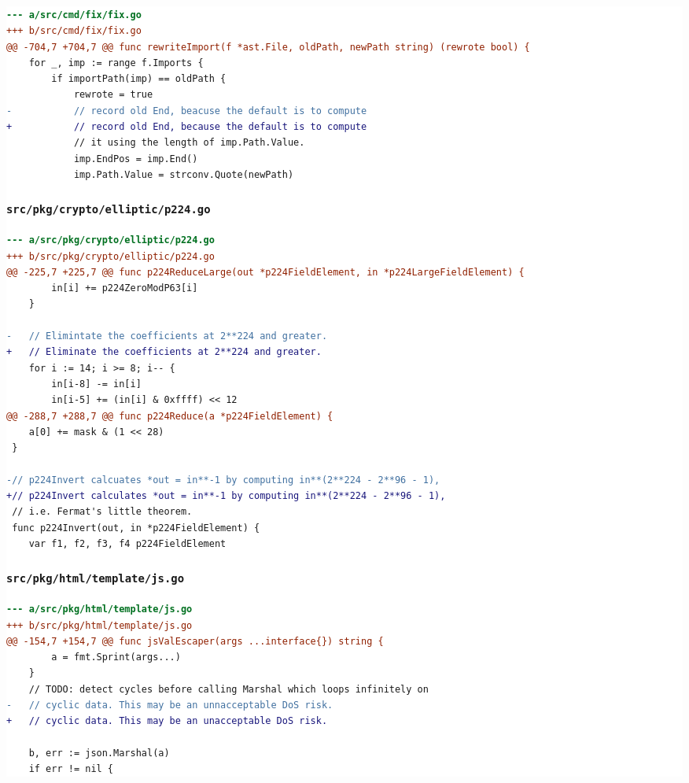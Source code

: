 ```diff
--- a/src/cmd/fix/fix.go
+++ b/src/cmd/fix/fix.go
@@ -704,7 +704,7 @@ func rewriteImport(f *ast.File, oldPath, newPath string) (rewrote bool) {
 	for _, imp := range f.Imports {
 		if importPath(imp) == oldPath {
 			rewrote = true
-			// record old End, beacuse the default is to compute
+			// record old End, because the default is to compute
 			// it using the length of imp.Path.Value.
 			imp.EndPos = imp.End()
 			imp.Path.Value = strconv.Quote(newPath)
```

### `src/pkg/crypto/elliptic/p224.go`

```diff
--- a/src/pkg/crypto/elliptic/p224.go
+++ b/src/pkg/crypto/elliptic/p224.go
@@ -225,7 +225,7 @@ func p224ReduceLarge(out *p224FieldElement, in *p224LargeFieldElement) {
 		in[i] += p224ZeroModP63[i]
 	}
 
-	// Elimintate the coefficients at 2**224 and greater.
+	// Eliminate the coefficients at 2**224 and greater.
 	for i := 14; i >= 8; i-- {
 		in[i-8] -= in[i]
 		in[i-5] += (in[i] & 0xffff) << 12
@@ -288,7 +288,7 @@ func p224Reduce(a *p224FieldElement) {
 	a[0] += mask & (1 << 28)
 }
 
-// p224Invert calcuates *out = in**-1 by computing in**(2**224 - 2**96 - 1),
+// p224Invert calculates *out = in**-1 by computing in**(2**224 - 2**96 - 1),
 // i.e. Fermat's little theorem.
 func p224Invert(out, in *p224FieldElement) {
 	var f1, f2, f3, f4 p224FieldElement
```

### `src/pkg/html/template/js.go`

```diff
--- a/src/pkg/html/template/js.go
+++ b/src/pkg/html/template/js.go
@@ -154,7 +154,7 @@ func jsValEscaper(args ...interface{}) string {
 		a = fmt.Sprint(args...)
 	}
 	// TODO: detect cycles before calling Marshal which loops infinitely on
-	// cyclic data. This may be an unnacceptable DoS risk.
+	// cyclic data. This may be an unacceptable DoS risk.
 
 	b, err := json.Marshal(a)
 	if err != nil {
```
